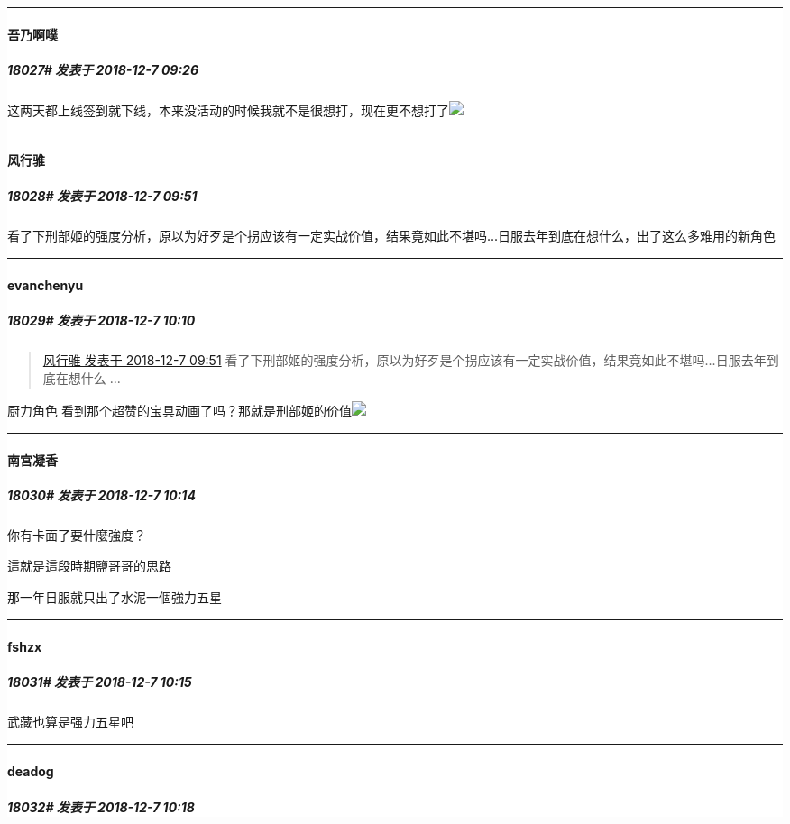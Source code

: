 
*****

####  吾乃啊噗  
##### 18027#       发表于 2018-12-7 09:26


这两天都上线签到就下线，本来没活动的时候我就不是很想打，现在更不想打了<img src="https://static.saraba1st.com/image/smiley/face2017/124.png" referrerpolicy="no-referrer">


*****

####  风行骓  
##### 18028#       发表于 2018-12-7 09:51


看了下刑部姬的强度分析，原以为好歹是个拐应该有一定实战价值，结果竟如此不堪吗...日服去年到底在想什么，出了这么多难用的新角色


*****

####  evanchenyu  
##### 18029#       发表于 2018-12-7 10:10


<blockquote><a href="httphttps://bbs.saraba1st.com/2b/forum.php?mod=redirect&amp;goto=findpost&amp;pid=41859074&amp;ptid=1712412" target="_blank">风行骓 发表于 2018-12-7 09:51</a>
看了下刑部姬的强度分析，原以为好歹是个拐应该有一定实战价值，结果竟如此不堪吗...日服去年到底在想什么 ...</blockquote>
厨力角色
看到那个超赞的宝具动画了吗？那就是刑部姬的价值<img src="https://static.saraba1st.com/image/smiley/face2017/067.png" referrerpolicy="no-referrer">


*****

####  南宮凝香  
##### 18030#       发表于 2018-12-7 10:14


你有卡面了要什麼強度？


這就是這段時期鹽哥哥的思路


那一年日服就只出了水泥一個強力五星


*****

####  fshzx  
##### 18031#       发表于 2018-12-7 10:15


武藏也算是强力五星吧


*****

####  deadog  
##### 18032#       发表于 2018-12-7 10:18
